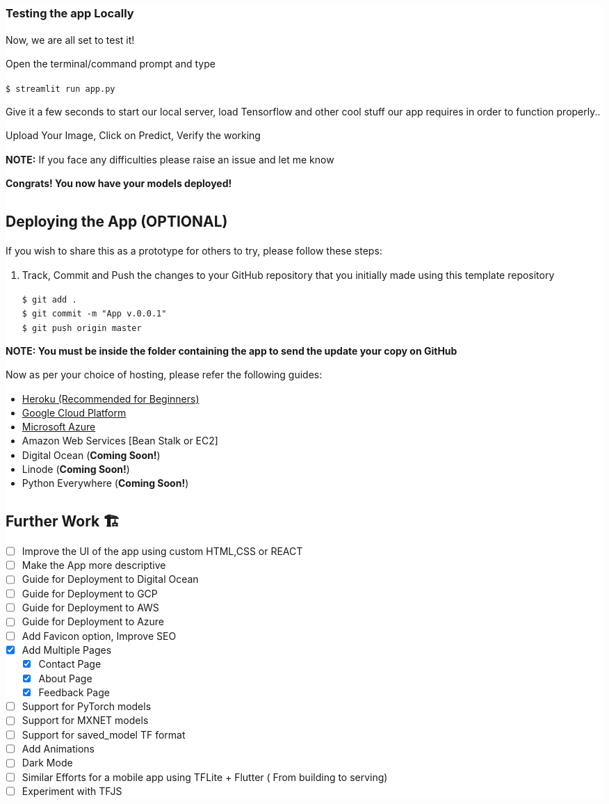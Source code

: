 ### Testing the app Locally
 Now, we are all set to test it!

Open the terminal/command prompt and type
```
$ streamlit run app.py
```
Give it a few seconds to start our local server, load Tensorflow and other cool stuff our app requires in order to function properly..

Upload Your Image, Click on Predict, Verify the working

__NOTE:__ If you face any difficulties please raise an issue and let me know

**Congrats! You now have your models deployed!**

## Deploying the App (OPTIONAL)
If you wish to share this as a prototype for others to try, please follow these steps:

1. Track, Commit and Push the changes to your GitHub repository that you initially made using this template repository
    ```
    $ git add .
    $ git commit -m "App v.0.0.1"
    $ git push origin master
    ```

__NOTE: You must be inside the folder containing the app to send the update your copy on GitHub__

Now as per your choice of hosting, please refer the following guides:

- [Heroku (Recommended for Beginners)](./Guides/Heroku_Guide.MD)
- [Google Cloud Platform](./Guides/GKE_Guide.MD)
- [Microsoft Azure](./Guides/Microsoft_Azure_Guide.MD)
- Amazon Web Services [Bean Stalk or EC2]
- Digital Ocean (__Coming Soon!__)
- Linode (__Coming Soon!__)
- Python Everywhere (__Coming Soon!__)



## Further Work 🏗

- [ ] Improve the UI of the app using custom HTML,CSS or REACT
- [ ] Make the App more descriptive
- [ ] Guide for Deployment to Digital Ocean
- [ ] Guide for Deployment to GCP
- [ ] Guide for Deployment to AWS
- [ ] Guide for Deployment to Azure
- [ ] Add Favicon option, Improve SEO
- [x] Add Multiple Pages
     - [x] Contact Page
     - [x] About Page
     - [x] Feedback Page
- [ ] Support for PyTorch models
- [ ] Support for MXNET models
- [ ] Support for saved_model TF format
- [ ] Add Animations
- [ ] Dark Mode
- [ ] Similar Efforts for a mobile app using TFLite + Flutter ( From building to serving)
- [ ] Experiment with TFJS
